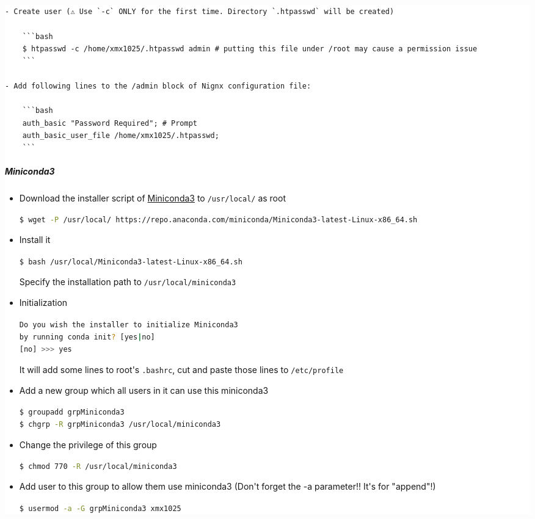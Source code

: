     - Create user (⚠️ Use `-c` ONLY for the first time. Directory `.htpasswd` will be created)

        ```bash
        $ htpasswd -c /home/xmx1025/.htpasswd admin # putting this file under /root may cause a permission issue
        ```

    - Add following lines to the /admin block of Nignx configuration file:

        ```bash
        auth_basic "Password Required"; # Prompt
        auth_basic_user_file /home/xmx1025/.htpasswd;
        ```

##### Miniconda3

- Download the installer script of [Miniconda3](https://docs.conda.io/en/latest/miniconda.html) to `/usr/local/` as root

    ```bash
    $ wget -P /usr/local/ https://repo.anaconda.com/miniconda/Miniconda3-latest-Linux-x86_64.sh
    ```

- Install it

    ```bash
    $ bash /usr/local/Miniconda3-latest-Linux-x86_64.sh
    ```

    Specify the installation path to `/usr/local/miniconda3`

- Initialization

    ```bash
    Do you wish the installer to initialize Miniconda3
    by running conda init? [yes|no]
    [no] >>> yes
    ```

    It will add some lines to root's `.bashrc`, cut and paste those lines to `/etc/profile`

- Add a new group which all users in it can use this miniconda3

    ```bash
    $ groupadd grpMiniconda3
    $ chgrp -R grpMiniconda3 /usr/local/miniconda3
    ```

- Change the privilege of this group

    ```bash
    $ chmod 770 -R /usr/local/miniconda3
    ```

- Add user to this group to allow them use miniconda3 (Don't forget the -a parameter!! It's for "append"!)

    ```bash
    $ usermod -a -G grpMiniconda3 xmx1025
    ```
